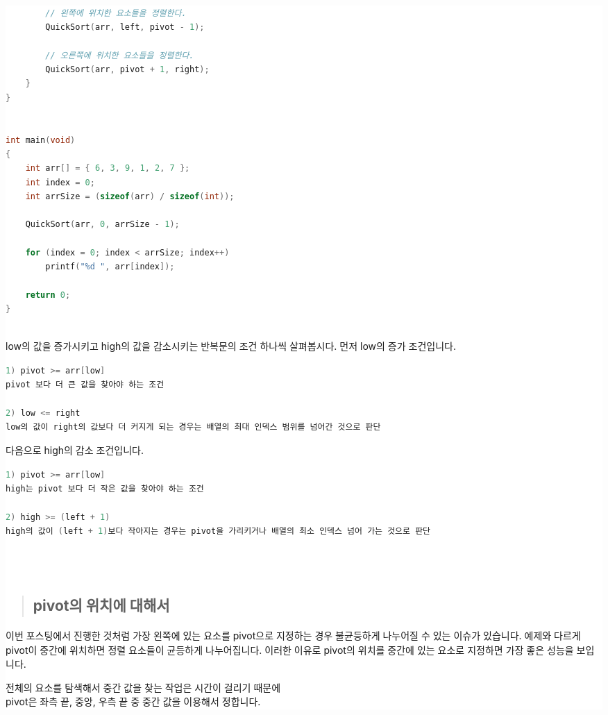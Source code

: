 ```c
        // 왼쪽에 위치한 요소들을 정렬한다.
        QuickSort(arr, left, pivot - 1);
 
        // 오른쪽에 위치한 요소들을 정렬한다.
        QuickSort(arr, pivot + 1, right);
    }
}


int main(void)
{
    int arr[] = { 6, 3, 9, 1, 2, 7 };
    int index = 0;
    int arrSize = (sizeof(arr) / sizeof(int));
 
    QuickSort(arr, 0, arrSize - 1);

    for (index = 0; index < arrSize; index++)
        printf("%d ", arr[index]);
 
    return 0;
}

```

<br/>
low의 값을 증가시키고 high의 값을 감소시키는 반복문의 조건 하나씩 살펴봅시다. 먼저 low의 증가 조건입니다.<br/>

```c
1) pivot >= arr[low]
pivot 보다 더 큰 값을 찾아야 하는 조건

2) low <= right
low의 값이 right의 값보다 더 커지게 되는 경우는 배열의 최대 인덱스 범위를 넘어간 것으로 판단
```

다음으로 high의 감소 조건입니다.<br/>
```c
1) pivot >= arr[low]
high는 pivot 보다 더 작은 값을 찾아야 하는 조건

2) high >= (left + 1)
high의 값이 (left + 1)보다 작아지는 경우는 pivot을 가리키거나 배열의 최소 인덱스 넘어 가는 것으로 판단
```

<br/><br/>

> ## pivot의 위치에 대해서

이번 포스팅에서 진행한 것처럼 가장 왼쪽에 있는 요소를 pivot으로 지정하는 경우
불균등하게 나누어질 수 있는 이슈가 있습니다. 예제와 다르게 pivot이 중간에 위치하면 정렬 요소들이 균등하게 나누어집니다.
이러한 이유로 pivot의 위치를 중간에 있는 요소로 지정하면 가장 좋은 성능을 보입니다.<br/>

<div class="post_caption"> 전체의 요소를 탐색해서 중간 값을 찾는 작업은 시간이 걸리기 때문에<br/>
pivot은 좌측 끝, 중앙, 우측 끝 중 중간 값을 이용해서 정합니다. </div>
